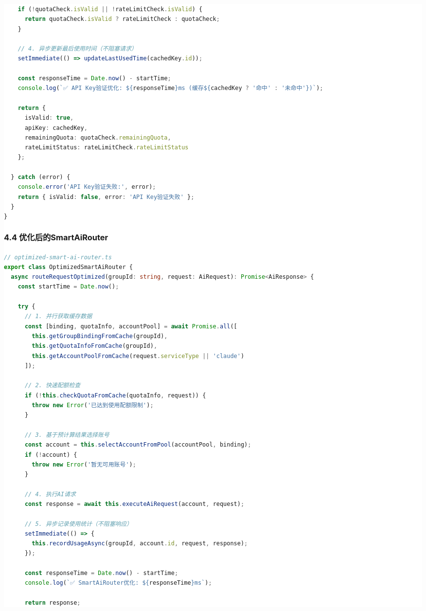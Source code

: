 ```typescript
    if (!quotaCheck.isValid || !rateLimitCheck.isValid) {
      return quotaCheck.isValid ? rateLimitCheck : quotaCheck;
    }
    
    // 4. 异步更新最后使用时间（不阻塞请求）
    setImmediate(() => updateLastUsedTime(cachedKey.id));
    
    const responseTime = Date.now() - startTime;
    console.log(`✅ API Key验证优化: ${responseTime}ms (缓存${cachedKey ? '命中' : '未命中'})`);
    
    return {
      isValid: true,
      apiKey: cachedKey,
      remainingQuota: quotaCheck.remainingQuota,
      rateLimitStatus: rateLimitCheck.rateLimitStatus
    };
    
  } catch (error) {
    console.error('API Key验证失败:', error);
    return { isValid: false, error: 'API Key验证失败' };
  }
}
```

### 4.4 优化后的SmartAiRouter

```typescript
// optimized-smart-ai-router.ts
export class OptimizedSmartAiRouter {
  async routeRequestOptimized(groupId: string, request: AiRequest): Promise<AiResponse> {
    const startTime = Date.now();
    
    try {
      // 1. 并行获取缓存数据
      const [binding, quotaInfo, accountPool] = await Promise.all([
        this.getGroupBindingFromCache(groupId),
        this.getQuotaInfoFromCache(groupId), 
        this.getAccountPoolFromCache(request.serviceType || 'claude')
      ]);
      
      // 2. 快速配额检查
      if (!this.checkQuotaFromCache(quotaInfo, request)) {
        throw new Error('已达到使用配额限制');
      }
      
      // 3. 基于预计算结果选择账号
      const account = this.selectAccountFromPool(accountPool, binding);
      if (!account) {
        throw new Error('暂无可用账号');
      }
      
      // 4. 执行AI请求
      const response = await this.executeAiRequest(account, request);
      
      // 5. 异步记录使用统计（不阻塞响应）
      setImmediate(() => {
        this.recordUsageAsync(groupId, account.id, request, response);
      });
      
      const responseTime = Date.now() - startTime;
      console.log(`✅ SmartAiRouter优化: ${responseTime}ms`);
      
      return response;
```